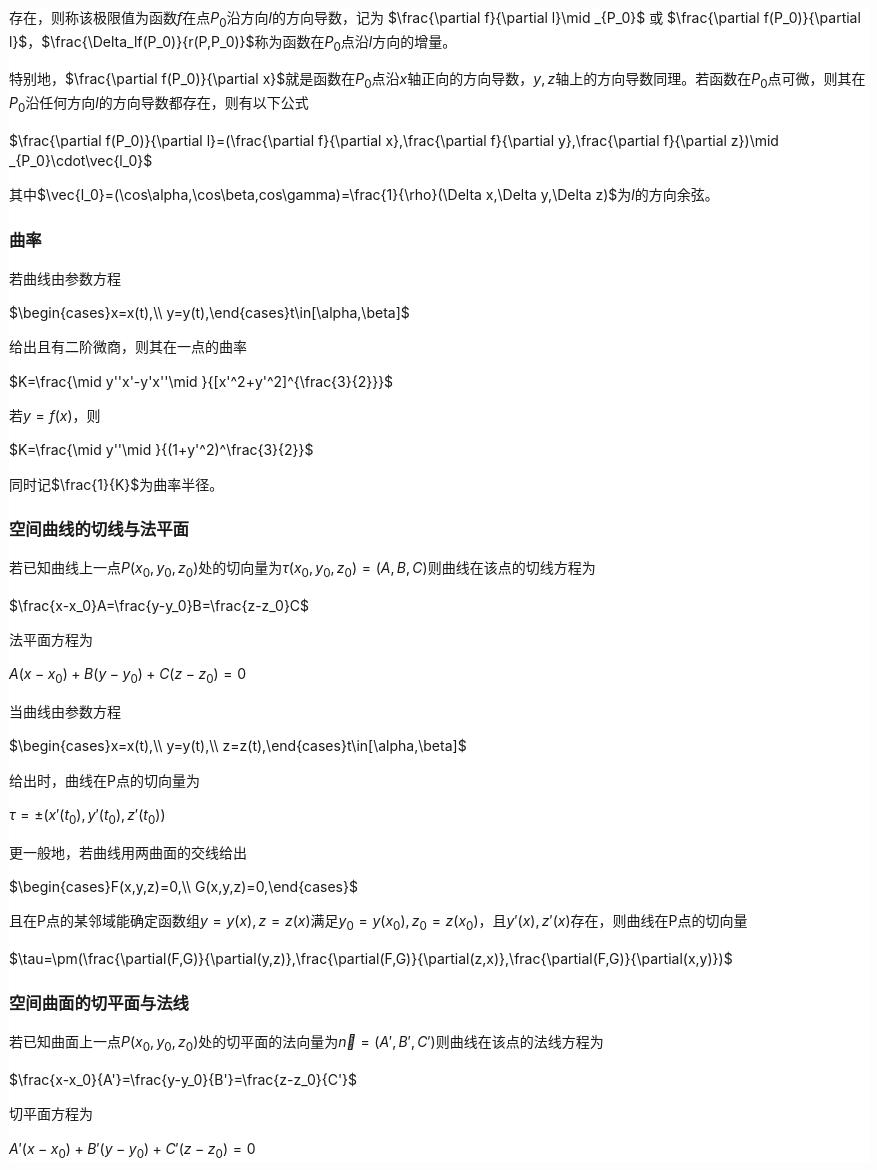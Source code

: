 存在，则称该极限值为函数$f$在点$P_0$沿方向$l$的方向导数，记为
$\frac{\partial f}{\partial l}\mid _{P_0}$
或
$\frac{\partial f(P_0)}{\partial l}$，$\frac{\Delta_lf(P_0)}{r(P,P_0)}$称为函数在$P_0$点沿$l$方向的增量。

特别地，$\frac{\partial f(P_0)}{\partial x}$就是函数在$P_0$点沿$x$轴正向的方向导数，$y,z$轴上的方向导数同理。若函数在$P_0$点可微，则其在$P_0$沿任何方向$l$的方向导数都存在，则有以下公式

$\frac{\partial f(P_0)}{\partial l}=(\frac{\partial f}{\partial x},\frac{\partial f}{\partial y},\frac{\partial f}{\partial z})\mid _{P_0}\cdot\vec{l_0}$

其中$\vec{l_0}=(\cos\alpha,\cos\beta,cos\gamma)=\frac{1}{\rho}(\Delta x,\Delta y,\Delta z)$为$l$的方向余弦。
### 曲率
若曲线由参数方程

$\begin{cases}x=x(t),\\ y=y(t),\end{cases}t\in[\alpha,\beta]$

给出且有二阶微商，则其在一点的曲率

$K=\frac{\mid y''x'-y'x''\mid }{[x'^2+y'^2]^{\frac{3}{2}}}$

若$y=f(x)$，则

$K=\frac{\mid y''\mid }{(1+y'^2)^\frac{3}{2}}$

同时记$\frac{1}{K}$为曲率半径。
### 空间曲线的切线与法平面
若已知曲线上一点$P(x_0,y_0,z_0)$处的切向量为$\tau(x_0,y_0,z_0)=(A,B,C)$则曲线在该点的切线方程为

$\frac{x-x_0}A=\frac{y-y_0}B=\frac{z-z_0}C$

法平面方程为

$A(x-x_0)+B(y-y_0)+C(z-z_0)=0$

当曲线由参数方程

$\begin{cases}x=x(t),\\ y=y(t),\\ z=z(t),\end{cases}t\in[\alpha,\beta]$

给出时，曲线在P点的切向量为

$\tau=\pm(x'(t_0),y'(t_0),z'(t_0))$

更一般地，若曲线用两曲面的交线给出

$\begin{cases}F(x,y,z)=0,\\ G(x,y,z)=0,\end{cases}$

且在P点的某邻域能确定函数组$y=y(x),z=z(x)$满足$y_0=y(x_0),z_0=z(x_0)$，且$y'(x),z'(x)$存在，则曲线在P点的切向量

$\tau=\pm(\frac{\partial(F,G)}{\partial(y,z)},\frac{\partial(F,G)}{\partial(z,x)},\frac{\partial(F,G)}{\partial(x,y)})$

### 空间曲面的切平面与法线
若已知曲面上一点$P(x_0,y_0,z_0)$处的切平面的法向量为$\vec n=(A',B',C')$则曲线在该点的法线方程为

$\frac{x-x_0}{A'}=\frac{y-y_0}{B'}=\frac{z-z_0}{C'}$

切平面方程为

$A'(x-x_0)+B'(y-y_0)+C'(z-z_0)=0$
